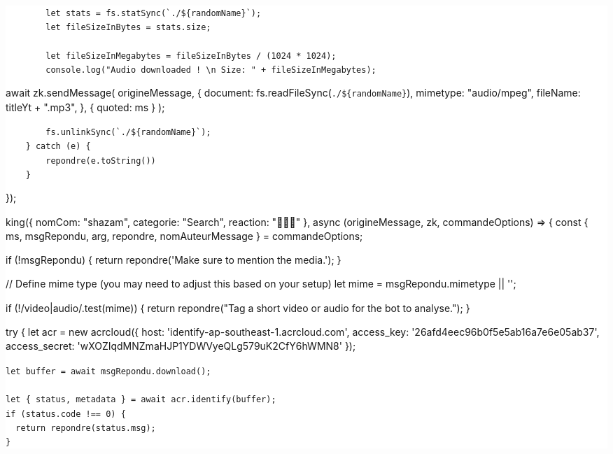             let stats = fs.statSync(`./${randomName}`);
            let fileSizeInBytes = stats.size;
           
            let fileSizeInMegabytes = fileSizeInBytes / (1024 * 1024);
            console.log("Audio downloaded ! \n Size: " + fileSizeInMegabytes);


await zk.sendMessage(
                    origineMessage, {
                        document: fs.readFileSync(`./${randomName}`),
                        mimetype: "audio/mpeg",
                        fileName: titleYt + ".mp3",
                    }, {
                        quoted: ms
                    }
                );

            fs.unlinkSync(`./${randomName}`);
        } catch (e) {
            repondre(e.toString())
        }

       
});



king({
  nomCom: "shazam",
  categorie: "Search",
  reaction: "👨🏿‍💻"
}, async (origineMessage, zk, commandeOptions) => {
  const { ms, msgRepondu, arg, repondre, nomAuteurMessage } = commandeOptions;

  if (!msgRepondu) {
    return repondre('Make sure to mention the media.');
  }

  // Define mime type (you may need to adjust this based on your setup)
  let mime = msgRepondu.mimetype || '';

  if (!/video|audio/.test(mime)) {
    return repondre("Tag a short video or audio for the bot to analyse.");
  }

  try {
    let acr = new acrcloud({
      host: 'identify-ap-southeast-1.acrcloud.com',
      access_key: '26afd4eec96b0f5e5ab16a7e6e05ab37',
      access_secret: 'wXOZIqdMNZmaHJP1YDWVyeQLg579uK2CfY6hWMN8'
    });

    let buffer = await msgRepondu.download();

    let { status, metadata } = await acr.identify(buffer);
    if (status.code !== 0) {
      return repondre(status.msg);
    }

